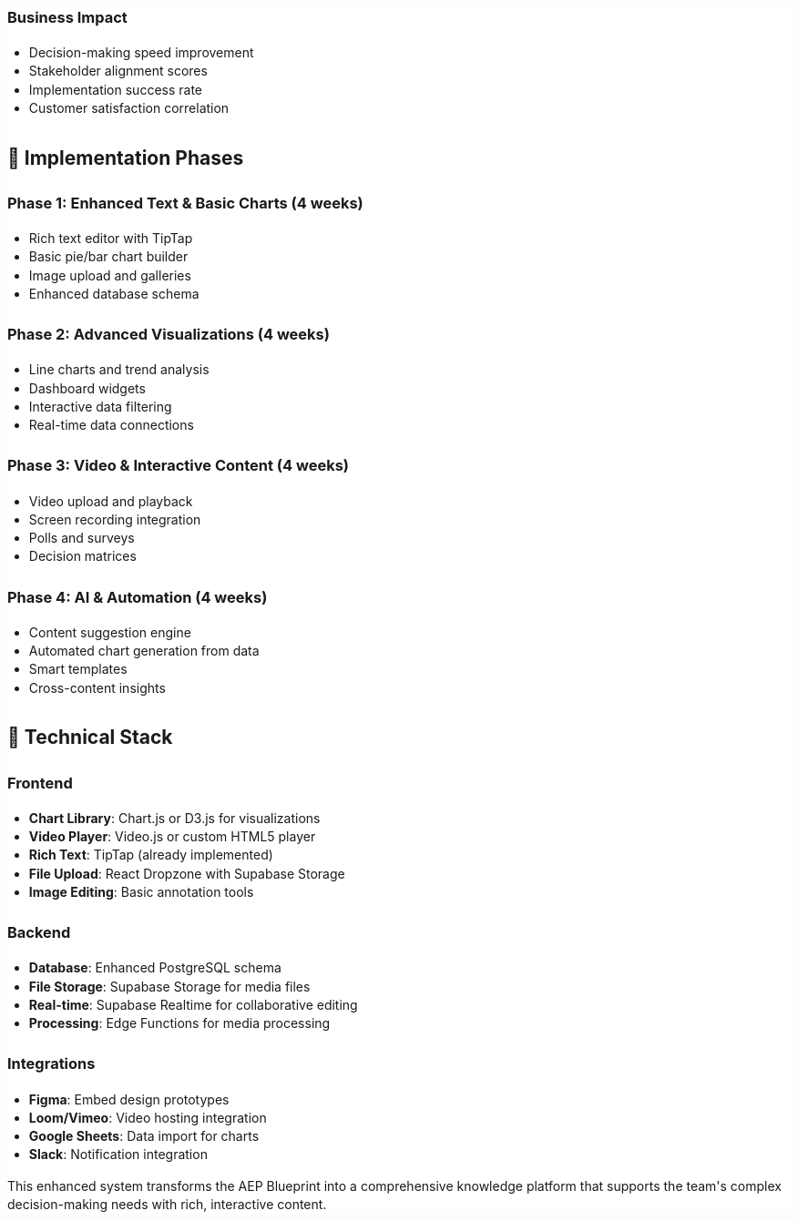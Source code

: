 ### **Business Impact**
- Decision-making speed improvement
- Stakeholder alignment scores
- Implementation success rate
- Customer satisfaction correlation

## 🚀 Implementation Phases

### **Phase 1: Enhanced Text & Basic Charts** (4 weeks)
- Rich text editor with TipTap
- Basic pie/bar chart builder
- Image upload and galleries
- Enhanced database schema

### **Phase 2: Advanced Visualizations** (4 weeks)
- Line charts and trend analysis
- Dashboard widgets
- Interactive data filtering
- Real-time data connections

### **Phase 3: Video & Interactive Content** (4 weeks)
- Video upload and playback
- Screen recording integration
- Polls and surveys
- Decision matrices

### **Phase 4: AI & Automation** (4 weeks)
- Content suggestion engine
- Automated chart generation from data
- Smart templates
- Cross-content insights

## 🔧 Technical Stack

### **Frontend**
- **Chart Library**: Chart.js or D3.js for visualizations
- **Video Player**: Video.js or custom HTML5 player
- **Rich Text**: TipTap (already implemented)
- **File Upload**: React Dropzone with Supabase Storage
- **Image Editing**: Basic annotation tools

### **Backend**
- **Database**: Enhanced PostgreSQL schema
- **File Storage**: Supabase Storage for media files
- **Real-time**: Supabase Realtime for collaborative editing
- **Processing**: Edge Functions for media processing

### **Integrations**
- **Figma**: Embed design prototypes
- **Loom/Vimeo**: Video hosting integration
- **Google Sheets**: Data import for charts
- **Slack**: Notification integration

This enhanced system transforms the AEP Blueprint into a comprehensive knowledge platform that supports the team's complex decision-making needs with rich, interactive content.